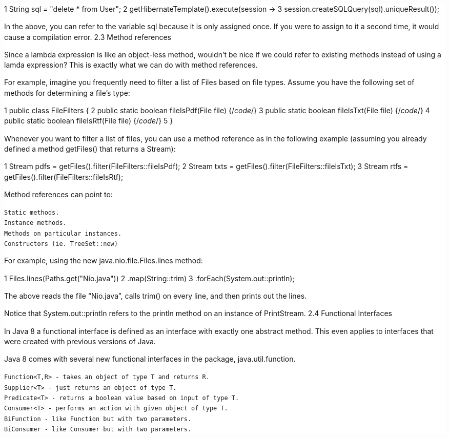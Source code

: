 1 String sql = "delete * from User";
2 getHibernateTemplate().execute(session -> 
3     session.createSQLQuery(sql).uniqueResult());

In the above, you can refer to the variable sql because it is only assigned once. If you were to assign to it a second time, it would cause a compilation error.
2.3 Method references

Since a lambda expression is like an object-less method, wouldn’t be nice if we could refer to existing methods instead of using a lamda expression? This is exactly what we can do with method references.

For example, imagine you frequently need to filter a list of Files based on file types. Assume you have the following set of methods for determining a file’s type:

1 public class FileFilters {
2 	public static boolean fileIsPdf(File file) {/*code*/}
3 	public static boolean fileIsTxt(File file) {/*code*/}
4 	public static boolean fileIsRtf(File file) {/*code*/}
5 }

Whenever you want to filter a list of files, you can use a method reference as in the following example (assuming you already defined a method getFiles() that returns a Stream):

1 Stream<File> pdfs = getFiles().filter(FileFilters::fileIsPdf);
2 Stream<File> txts = getFiles().filter(FileFilters::fileIsTxt);
3 Stream<File> rtfs = getFiles().filter(FileFilters::fileIsRtf);

Method references can point to:

    Static methods.
    Instance methods.
    Methods on particular instances.
    Constructors (ie. TreeSet::new)

For example, using the new java.nio.file.Files.lines method:

1 Files.lines(Paths.get("Nio.java"))
2             .map(String::trim)
3             .forEach(System.out::println);

The above reads the file “Nio.java”, calls trim() on every line, and then prints out the lines.

Notice that System.out::println refers to the println method on an instance of PrintStream.
2.4 Functional Interfaces

In Java 8 a functional interface is defined as an interface with exactly one abstract method. This even applies to interfaces that were created with previous versions of Java.

Java 8 comes with several new functional interfaces in the package, java.util.function.

    Function<T,R> - takes an object of type T and returns R.
    Supplier<T> - just returns an object of type T.
    Predicate<T> - returns a boolean value based on input of type T.
    Consumer<T> - performs an action with given object of type T.
    BiFunction - like Function but with two parameters.
    BiConsumer - like Consumer but with two parameters.
